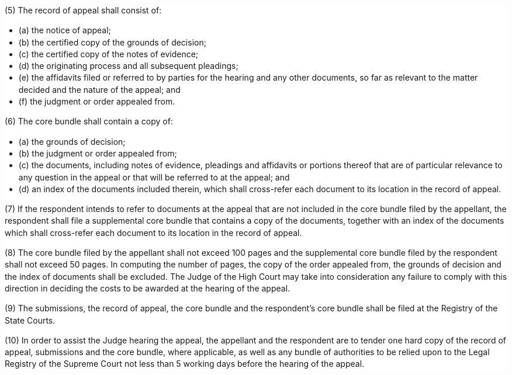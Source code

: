 (5) The record of appeal shall consist of:

<ul type="*">
	<li>(a) the notice of appeal;</li>
	<li>(b) the certified copy of the grounds of decision;</li>
	<li>(c) the certified copy of the notes of evidence;</li>
	<li>(d) the originating process and all subsequent pleadings;</li>
	<li>(e) the affidavits filed or referred to by parties for the hearing and any other documents, so far as relevant to the matter decided and the nature of the appeal; and</li>
	<li>(f) the judgment or order appealed from.</li>
</ul>

(6) The core bundle shall contain a copy of:

<ul type="*">
	<li>(a) the grounds of decision;</li>
	<li>(b) the judgment or order appealed from;</li>
	<li>(c) the documents, including notes of evidence, pleadings and affidavits or portions thereof that are of particular relevance to any question in the appeal or that will be referred to at the appeal; and</li>
	<li>(d) an index of the documents included therein, which shall cross-refer each document to its location in the record of appeal.</li>
</ul>

(7) If the respondent intends to refer to documents at the appeal that are not included in the core bundle filed by the appellant, the respondent shall file a supplemental core bundle that contains a copy of the documents, together with an index of the documents which shall cross-refer each document to its location in the record of appeal.

(8) The core bundle filed by the appellant shall not exceed 100 pages and the supplemental core bundle filed by the respondent shall not exceed 50 pages. In computing the number of pages, the copy of the order appealed from, the grounds of decision and the index of documents shall be excluded. The Judge of the High Court may take into consideration any failure to comply with this direction in deciding the costs to be awarded at the hearing of the appeal.

(9) The submissions, the record of appeal, the core bundle and the respondent’s core bundle shall be filed at the Registry of the  State Courts.

(10) In order to assist the Judge hearing the appeal, the appellant and the respondent are to tender one hard copy of the record of appeal, submissions and the core bundle, where applicable, as well as any bundle of authorities to be relied upon to the Legal Registry of the Supreme Court not less than 5 working days before the hearing of the appeal.